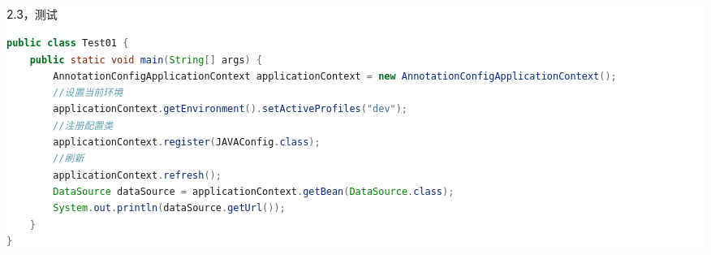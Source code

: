 2.3，测试
~~~java
public class Test01 {
    public static void main(String[] args) {
        AnnotationConfigApplicationContext applicationContext = new AnnotationConfigApplicationContext();
        //设置当前环境
        applicationContext.getEnvironment().setActiveProfiles("dev");
        //注册配置类
        applicationContext.register(JAVAConfig.class);
        //刷新
        applicationContext.refresh();
        DataSource dataSource = applicationContext.getBean(DataSource.class);
        System.out.println(dataSource.getUrl());
    }
}

~~~

